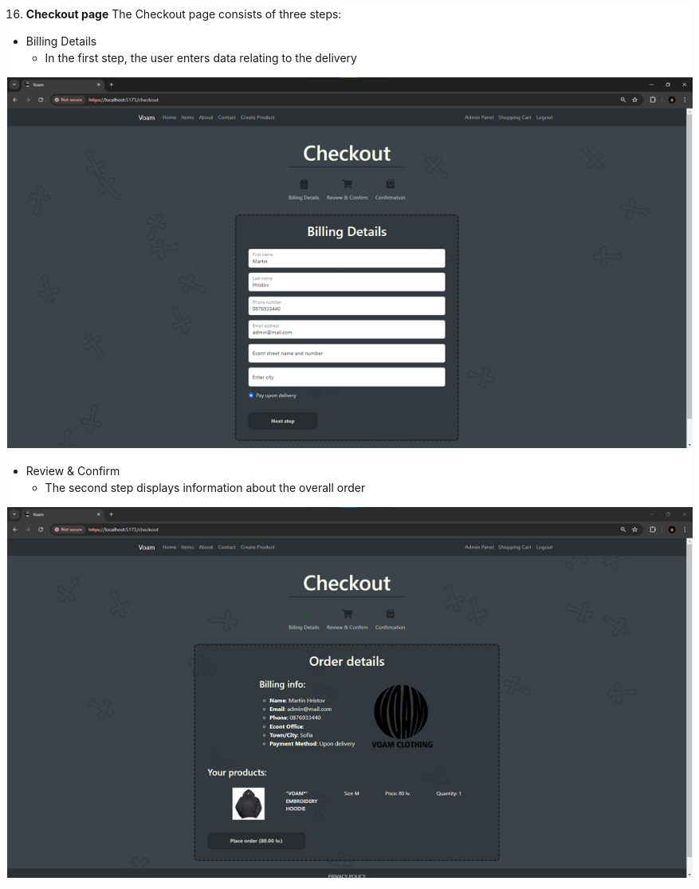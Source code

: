 16. **Checkout page**
The Checkout page consists of three steps:
 - Billing Details
	- In the first step, the user enters data relating to the delivery

<p align="center">
	<img src="https://github.com/kzaraliev/Voam/blob/main/Images/Checkout_1.png">
</p>

 - Review & Confirm
	- The second step displays information about the overall order

<p align="center">
	<img src="https://github.com/kzaraliev/Voam/blob/main/Images/Checkout_2.png">
</p>
